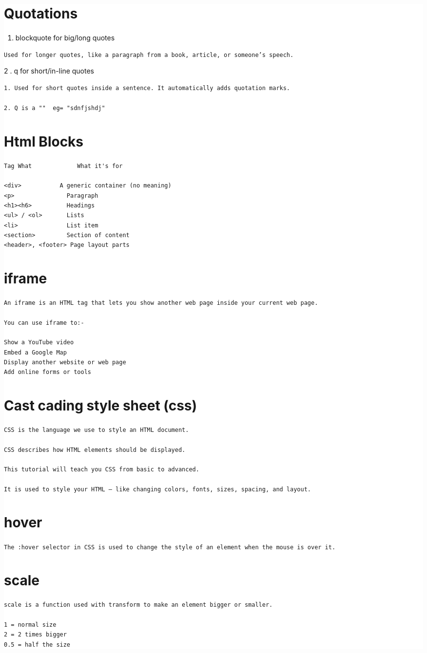 # Quotations
1. blockquote for big/long quotes
```
Used for longer quotes, like a paragraph from a book, article, or someone’s speech.
```
2 . q  for short/in-line quotes
```
1. Used for short quotes inside a sentence. It automatically adds quotation marks.

2. Q is a ""  eg= "sdnfjshdj" 
```
# Html Blocks
```
Tag	What             What it's for 
        
<div>	        A generic container (no meaning)
<p>	              Paragraph
<h1><h6>	      Headings
<ul> / <ol>  	  Lists
<li>	          List item
<section>	      Section of content
<header>, <footer> Page layout parts
```
# iframe
```
An iframe is an HTML tag that lets you show another web page inside your current web page.

You can use iframe to:-

Show a YouTube video
Embed a Google Map
Display another website or web page
Add online forms or tools
```

# Cast cading style sheet (css) 
```
CSS is the language we use to style an HTML document.

CSS describes how HTML elements should be displayed.

This tutorial will teach you CSS from basic to advanced.

It is used to style your HTML — like changing colors, fonts, sizes, spacing, and layout.
```
# hover
```
The :hover selector in CSS is used to change the style of an element when the mouse is over it.
```
# scale
```
scale is a function used with transform to make an element bigger or smaller.

1 = normal size
2 = 2 times bigger
0.5 = half the size
```